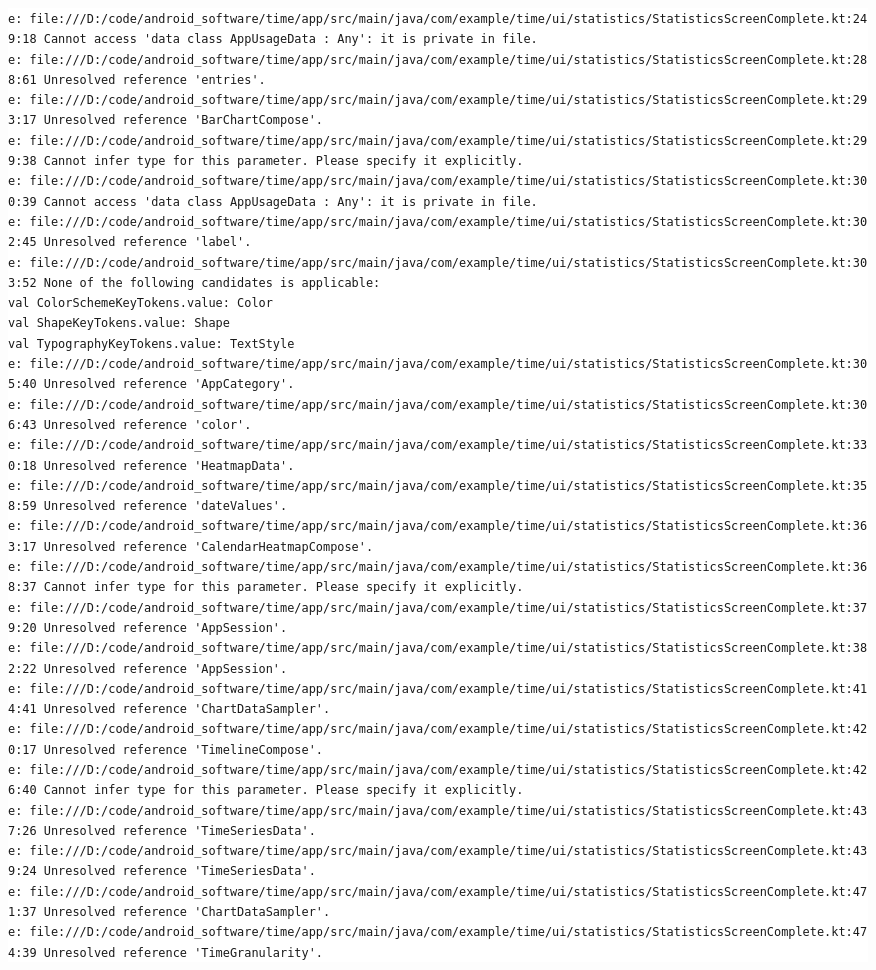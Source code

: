```
e: file:///D:/code/android_software/time/app/src/main/java/com/example/time/ui/statistics/StatisticsScreenComplete.kt:249:18 Cannot access 'data class AppUsageData : Any': it is private in file.                                              
e: file:///D:/code/android_software/time/app/src/main/java/com/example/time/ui/statistics/StatisticsScreenComplete.kt:288:61 Unresolved reference 'entries'.    
e: file:///D:/code/android_software/time/app/src/main/java/com/example/time/ui/statistics/StatisticsScreenComplete.kt:293:17 Unresolved reference 'BarChartCompose'.                                                                            
e: file:///D:/code/android_software/time/app/src/main/java/com/example/time/ui/statistics/StatisticsScreenComplete.kt:299:38 Cannot infer type for this parameter. Please specify it explicitly.                                                
e: file:///D:/code/android_software/time/app/src/main/java/com/example/time/ui/statistics/StatisticsScreenComplete.kt:300:39 Cannot access 'data class AppUsageData : Any': it is private in file.                                              
e: file:///D:/code/android_software/time/app/src/main/java/com/example/time/ui/statistics/StatisticsScreenComplete.kt:302:45 Unresolved reference 'label'.      
e: file:///D:/code/android_software/time/app/src/main/java/com/example/time/ui/statistics/StatisticsScreenComplete.kt:303:52 None of the following candidates is applicable:                                                                    
val ColorSchemeKeyTokens.value: Color
val ShapeKeyTokens.value: Shape
val TypographyKeyTokens.value: TextStyle
e: file:///D:/code/android_software/time/app/src/main/java/com/example/time/ui/statistics/StatisticsScreenComplete.kt:305:40 Unresolved reference 'AppCategory'.
e: file:///D:/code/android_software/time/app/src/main/java/com/example/time/ui/statistics/StatisticsScreenComplete.kt:306:43 Unresolved reference 'color'.      
e: file:///D:/code/android_software/time/app/src/main/java/com/example/time/ui/statistics/StatisticsScreenComplete.kt:330:18 Unresolved reference 'HeatmapData'.
e: file:///D:/code/android_software/time/app/src/main/java/com/example/time/ui/statistics/StatisticsScreenComplete.kt:358:59 Unresolved reference 'dateValues'. 
e: file:///D:/code/android_software/time/app/src/main/java/com/example/time/ui/statistics/StatisticsScreenComplete.kt:363:17 Unresolved reference 'CalendarHeatmapCompose'.                                                                     
e: file:///D:/code/android_software/time/app/src/main/java/com/example/time/ui/statistics/StatisticsScreenComplete.kt:368:37 Cannot infer type for this parameter. Please specify it explicitly.                                                
e: file:///D:/code/android_software/time/app/src/main/java/com/example/time/ui/statistics/StatisticsScreenComplete.kt:379:20 Unresolved reference 'AppSession'. 
e: file:///D:/code/android_software/time/app/src/main/java/com/example/time/ui/statistics/StatisticsScreenComplete.kt:382:22 Unresolved reference 'AppSession'. 
e: file:///D:/code/android_software/time/app/src/main/java/com/example/time/ui/statistics/StatisticsScreenComplete.kt:414:41 Unresolved reference 'ChartDataSampler'.                                                                           
e: file:///D:/code/android_software/time/app/src/main/java/com/example/time/ui/statistics/StatisticsScreenComplete.kt:420:17 Unresolved reference 'TimelineCompose'.                                                                            
e: file:///D:/code/android_software/time/app/src/main/java/com/example/time/ui/statistics/StatisticsScreenComplete.kt:426:40 Cannot infer type for this parameter. Please specify it explicitly.                                                
e: file:///D:/code/android_software/time/app/src/main/java/com/example/time/ui/statistics/StatisticsScreenComplete.kt:437:26 Unresolved reference 'TimeSeriesData'.                                                                             
e: file:///D:/code/android_software/time/app/src/main/java/com/example/time/ui/statistics/StatisticsScreenComplete.kt:439:24 Unresolved reference 'TimeSeriesData'.                                                                             
e: file:///D:/code/android_software/time/app/src/main/java/com/example/time/ui/statistics/StatisticsScreenComplete.kt:471:37 Unresolved reference 'ChartDataSampler'.                                                                           
e: file:///D:/code/android_software/time/app/src/main/java/com/example/time/ui/statistics/StatisticsScreenComplete.kt:474:39 Unresolved reference 'TimeGranularity'.                                                                            
```